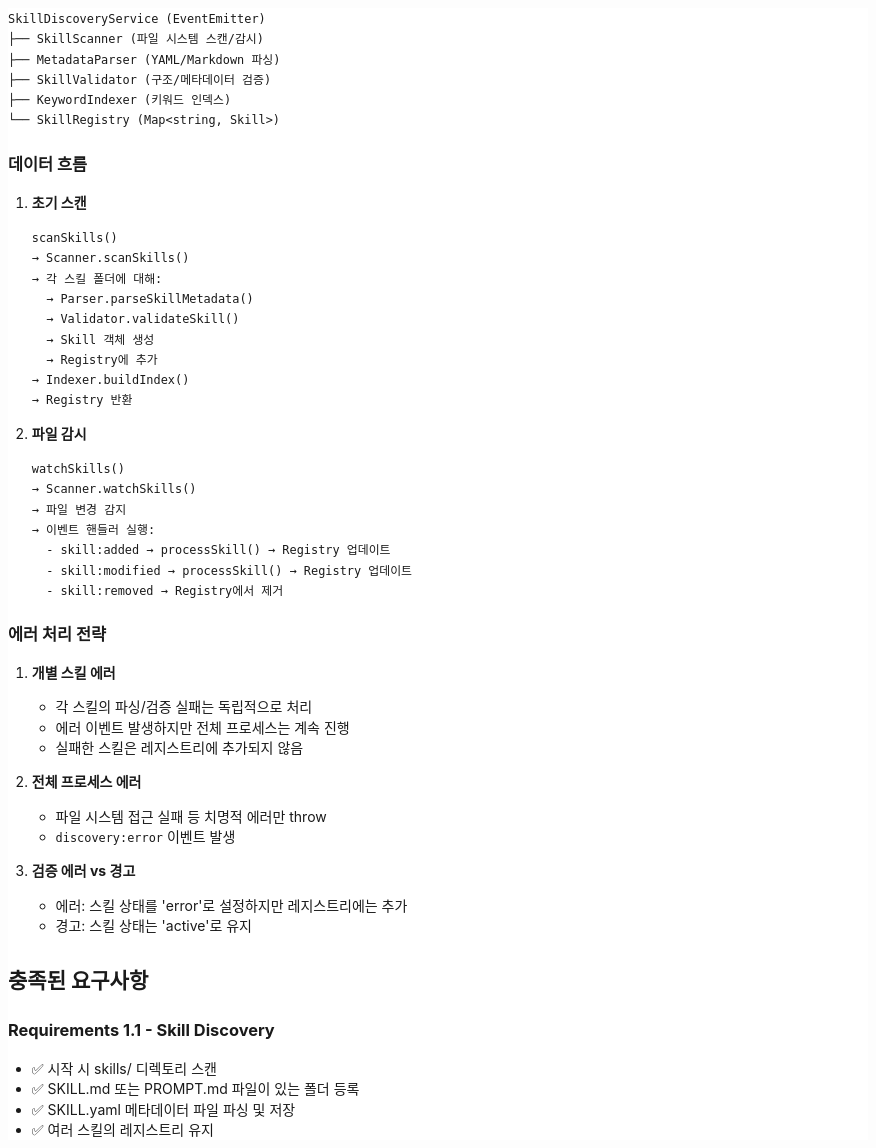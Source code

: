 ```
SkillDiscoveryService (EventEmitter)
├── SkillScanner (파일 시스템 스캔/감시)
├── MetadataParser (YAML/Markdown 파싱)
├── SkillValidator (구조/메타데이터 검증)
├── KeywordIndexer (키워드 인덱스)
└── SkillRegistry (Map<string, Skill>)
```

### 데이터 흐름

1. **초기 스캔**
   ```
   scanSkills()
   → Scanner.scanSkills()
   → 각 스킬 폴더에 대해:
     → Parser.parseSkillMetadata()
     → Validator.validateSkill()
     → Skill 객체 생성
     → Registry에 추가
   → Indexer.buildIndex()
   → Registry 반환
   ```

2. **파일 감시**
   ```
   watchSkills()
   → Scanner.watchSkills()
   → 파일 변경 감지
   → 이벤트 핸들러 실행:
     - skill:added → processSkill() → Registry 업데이트
     - skill:modified → processSkill() → Registry 업데이트
     - skill:removed → Registry에서 제거
   ```

### 에러 처리 전략

1. **개별 스킬 에러**
   - 각 스킬의 파싱/검증 실패는 독립적으로 처리
   - 에러 이벤트 발생하지만 전체 프로세스는 계속 진행
   - 실패한 스킬은 레지스트리에 추가되지 않음

2. **전체 프로세스 에러**
   - 파일 시스템 접근 실패 등 치명적 에러만 throw
   - `discovery:error` 이벤트 발생

3. **검증 에러 vs 경고**
   - 에러: 스킬 상태를 'error'로 설정하지만 레지스트리에는 추가
   - 경고: 스킬 상태는 'active'로 유지

## 충족된 요구사항

### Requirements 1.1 - Skill Discovery
- ✅ 시작 시 skills/ 디렉토리 스캔
- ✅ SKILL.md 또는 PROMPT.md 파일이 있는 폴더 등록
- ✅ SKILL.yaml 메타데이터 파일 파싱 및 저장
- ✅ 여러 스킬의 레지스트리 유지
